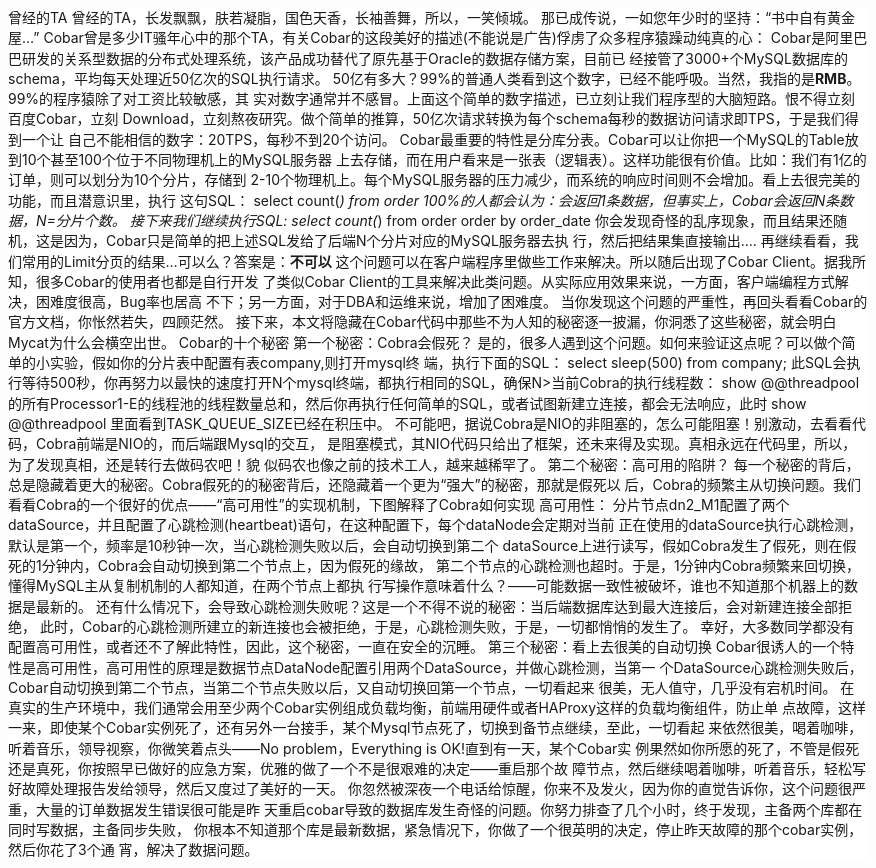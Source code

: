 曾经的TA
曾经的TA，长发飘飘，肤若凝脂，国色天香，长袖善舞，所以，一笑倾城。
那已成传说，一如您年少时的坚持：“书中自有黄金屋…”
Cobar曾是多少IT骚年心中的那个TA，有关Cobar的这段美好的描述(不能说是广告)俘虏了众多程序猿躁动纯真的心：
Cobar是阿里巴巴研发的关系型数据的分布式处理系统，该产品成功替代了原先基于Oracle的数据存储方案，目前已
经接管了3000+个MySQL数据库的schema，平均每天处理近50亿次的SQL执行请求。
50亿有多大？99%的普通人类看到这个数字，已经不能呼吸。当然，我指的是**RMB**。99%的程序猿除了对工资比较敏感，其
实对数字通常并不感冒。上面这个简单的数字描述，已立刻让我们程序型的大脑短路。恨不得立刻百度Cobar，立刻
Download，立刻熬夜研究。做个简单的推算，50亿次请求转换为每个schema每秒的数据访问请求即TPS，于是我们得到一个让
自己不能相信的数字：20TPS，每秒不到20个访问。
Cobar最重要的特性是分库分表。Cobar可以让你把一个MySQL的Table放到10个甚至100个位于不同物理机上的MySQL服务器
上去存储，而在用户看来是一张表（逻辑表）。这样功能很有价值。比如：我们有1亿的订单，则可以划分为10个分片，存储到
2-10个物理机上。每个MySQL服务器的压力减少，而系统的响应时间则不会增加。看上去很完美的功能，而且潜意识里，执行
这句SQL：
select count(*) from order
100%的人都会认为：会返回1条数据，但事实上，Cobar会返回N条数据，N=分片个数。
接下来我们继续执行SQL:
select count(*) from order order by order_date
你会发现奇怪的乱序现象，而且结果还随机，这是因为，Cobar只是简单的把上述SQL发给了后端N个分片对应的MySQL服务器去执
行，然后把结果集直接输出….
再继续看看，我们常用的Limit分页的结果…可以么？答案是：**不可以**
这个问题可以在客户端程序里做些工作来解决。所以随后出现了Cobar Client。据我所知，很多Cobar的使用者也都是自行开发
了类似Cobar Client的工具来解决此类问题。从实际应用效果来说，一方面，客户端编程方式解决，困难度很高，Bug率也居高
不下；另一方面，对于DBA和运维来说，增加了困难度。
当你发现这个问题的严重性，再回头看看Cobar的官方文档，你怅然若失，四顾茫然。
接下来，本文将隐藏在Cobar代码中那些不为人知的秘密逐一披漏，你洞悉了这些秘密，就会明白Mycat为什么会横空出世。
Cobar的十个秘密
第一个秘密：Cobra会假死？
是的，很多人遇到这个问题。如何来验证这点呢？可以做个简单的小实验，假如你的分片表中配置有表company,则打开mysql终
端，执行下面的SQL：
select sleep(500) from company;
此SQL会执行等待500秒，你再努力以最快的速度打开N个mysql终端，都执行相同的SQL，确保N>当前Cobra的执行线程数：
show @@threadpool
的所有Processor1-E的线程池的线程数量总和，然后你再执行任何简单的SQL，或者试图新建立连接，都会无法响应，此时
show @@threadpool
里面看到TASK_QUEUE_SIZE已经在积压中。
不可能吧，据说Cobra是NIO的非阻塞的，怎么可能阻塞！别激动，去看看代码，Cobra前端是NIO的，而后端跟Mysql的交互，
是阻塞模式，其NIO代码只给出了框架，还未来得及实现。真相永远在代码里，所以，为了发现真相，还是转行去做码农吧！貌
似码农也像之前的技术工人，越来越稀罕了。
第二个秘密：高可用的陷阱？
每一个秘密的背后，总是隐藏着更大的秘密。Cobra假死的的秘密背后，还隐藏着一个更为“强大”的秘密，那就是假死以
后，Cobra的频繁主从切换问题。我们看看Cobra的一个很好的优点——“高可用性”的实现机制，下图解释了Cobra如何实现
高可用性：
分片节点dn2_M1配置了两个dataSource，并且配置了心跳检测(heartbeat)语句，在这种配置下，每个dataNode会定期对当前
正在使用的dataSource执行心跳检测，默认是第一个，频率是10秒钟一次，当心跳检测失败以后，会自动切换到第二个
dataSource上进行读写，假如Cobra发生了假死，则在假死的1分钟内，Cobra会自动切换到第二个节点上，因为假死的缘故，
第二个节点的心跳检测也超时。于是，1分钟内Cobra频繁来回切换，懂得MySQL主从复制机制的人都知道，在两个节点上都执
行写操作意味着什么？——可能数据一致性被破坏，谁也不知道那个机器上的数据是最新的。
还有什么情况下，会导致心跳检测失败呢？这是一个不得不说的秘密：当后端数据库达到最大连接后，会对新建连接全部拒绝，
此时，Cobar的心跳检测所建立的新连接也会被拒绝，于是，心跳检测失败，于是，一切都悄悄的发生了。
幸好，大多数同学都没有配置高可用性，或者还不了解此特性，因此，这个秘密，一直在安全的沉睡。
第三个秘密：看上去很美的自动切换
Cobar很诱人的一个特性是高可用性，高可用性的原理是数据节点DataNode配置引用两个DataSource，并做心跳检测，当第一
个DataSource心跳检测失败后，Cobar自动切换到第二个节点，当第二个节点失败以后，又自动切换回第一个节点，一切看起来
很美，无人值守，几乎没有宕机时间。
在真实的生产环境中，我们通常会用至少两个Cobar实例组成负载均衡，前端用硬件或者HAProxy这样的负载均衡组件，防止单
点故障，这样一来，即使某个Cobar实例死了，还有另外一台接手，某个Mysql节点死了，切换到备节点继续，至此，一切看起
来依然很美，喝着咖啡，听着音乐，领导视察，你微笑着点头——No problem，Everything is OK!直到有一天，某个Cobar实
例果然如你所愿的死了，不管是假死还是真死，你按照早已做好的应急方案，优雅的做了一个不是很艰难的决定——重启那个故
障节点，然后继续喝着咖啡，听着音乐，轻松写好故障处理报告发给领导，然后又度过了美好的一天。
 你忽然被深夜一个电话给惊醒，你来不及发火，因为你的直觉告诉你，这个问题很严重，大量的订单数据发生错误很可能是昨
天重启cobar导致的数据库发生奇怪的问题。你努力排查了几个小时，终于发现，主备两个库都在同时写数据，主备同步失败，
你根本不知道那个库是最新数据，紧急情况下，你做了一个很英明的决定，停止昨天故障的那个cobar实例，然后你花了3个通
宵，解决了数据问题。